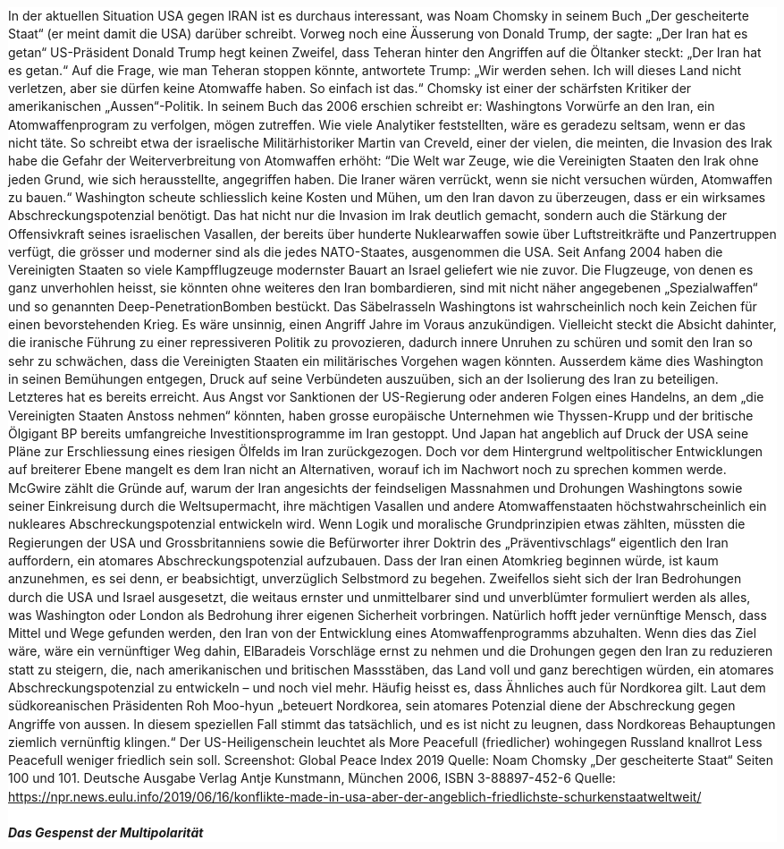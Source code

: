 In der aktuellen Situation USA gegen IRAN ist es durchaus interessant, was Noam Chomsky in seinem Buch „Der gescheiterte Staat“ (er meint damit die USA) darüber schreibt. Vorweg noch eine Äusserung von Donald Trump, der sagte: „Der Iran hat es getan“ US-Präsident Donald Trump hegt keinen Zweifel, dass Teheran hinter den Angriffen auf die Öltanker steckt: „Der Iran hat es getan.“ Auf die Frage, wie man Teheran stoppen könnte, antwortete Trump: „Wir werden sehen. Ich will dieses Land nicht verletzen, aber sie dürfen keine Atomwaffe haben. So einfach ist das.“ Chomsky ist einer der schärfsten Kritiker der amerikanischen „Aussen“-Politik. In seinem Buch das 2006 erschien schreibt er: Washingtons Vorwürfe an den Iran, ein Atomwaffenprogram zu verfolgen, mögen zutreffen. Wie viele Analytiker feststellten, wäre es geradezu seltsam, wenn er das nicht täte. So schreibt etwa der israelische Militärhistoriker Martin van Creveld, einer der vielen, die meinten, die Invasion des Irak habe die Gefahr der Weiterverbreitung von Atomwaffen erhöht: “Die Welt war Zeuge, wie die Vereinigten Staaten den Irak ohne jeden Grund, wie sich herausstellte, angegriffen haben. Die Iraner wären verrückt, wenn sie nicht versuchen würden, Atomwaffen zu bauen.“ Washington scheute schliesslich keine Kosten und Mühen, um den Iran davon zu überzeugen, dass er ein wirksames Abschreckungspotenzial benötigt. Das hat nicht nur die Invasion im Irak deutlich gemacht, sondern auch die Stärkung der Offensivkraft seines israelischen Vasallen, der bereits über hunderte Nuklearwaffen sowie über Luftstreitkräfte und Panzertruppen verfügt, die grösser und moderner sind als die jedes NATO-Staates, ausgenommen die USA. Seit Anfang 2004 haben die Vereinigten Staaten so viele Kampfflugzeuge modernster Bauart an Israel geliefert wie nie zuvor. Die Flugzeuge, von denen es ganz unverhohlen heisst, sie könnten ohne weiteres den Iran bombardieren, sind mit nicht näher angegebenen „Spezialwaffen“ und so genannten Deep-PenetrationBomben bestückt. Das Säbelrasseln Washingtons ist wahrscheinlich noch kein Zeichen für einen bevorstehenden Krieg. Es wäre unsinnig, einen Angriff Jahre im Voraus anzukündigen. Vielleicht steckt die Absicht dahinter, die iranische Führung zu einer repressiveren Politik zu provozieren, dadurch innere Unruhen zu schüren und somit den Iran so sehr zu schwächen, dass die Vereinigten Staaten ein militärisches Vorgehen wagen könnten. Ausserdem käme dies Washington in seinen Bemühungen entgegen, Druck auf seine Verbündeten auszuüben, sich an der Isolierung des Iran zu beteiligen. Letzteres hat es bereits erreicht. Aus Angst vor Sanktionen der US-Regierung oder anderen Folgen eines Handelns, an dem „die Vereinigten Staaten Anstoss nehmen“ könnten, haben grosse europäische Unternehmen wie Thyssen-Krupp und der britische Ölgigant BP bereits umfangreiche Investitionsprogramme im Iran gestoppt. Und Japan hat angeblich auf Druck der USA seine Pläne zur Erschliessung eines riesigen Ölfelds im Iran zurückgezogen. Doch vor dem Hintergrund weltpolitischer Entwicklungen auf breiterer Ebene mangelt es dem Iran nicht an Alternativen, worauf ich im Nachwort noch zu sprechen kommen werde.
McGwire zählt die Gründe auf, warum der Iran angesichts der feindseligen Massnahmen und Drohungen Washingtons sowie seiner Einkreisung durch die Weltsupermacht, ihre mächtigen Vasallen und andere Atomwaffenstaaten höchstwahrscheinlich ein nukleares Abschreckungspotenzial entwickeln wird. Wenn Logik und moralische Grundprinzipien etwas zählten, müssten die Regierungen der USA und Grossbritanniens sowie die Befürworter ihrer Doktrin des „Präventivschlags“ eigentlich den Iran auffordern, ein atomares Abschreckungspotenzial aufzubauen. Dass der Iran einen Atomkrieg beginnen würde, ist kaum anzunehmen, es sei denn, er beabsichtigt, unverzüglich Selbstmord zu begehen. Zweifellos sieht sich der Iran Bedrohungen durch die USA und Israel ausgesetzt, die weitaus ernster und unmittelbarer sind und unverblümter formuliert werden als alles, was Washington oder London als Bedrohung ihrer eigenen Sicherheit vorbringen. Natürlich hofft jeder vernünftige Mensch, dass Mittel und Wege gefunden werden, den Iran von der Entwicklung eines Atomwaffenprogramms abzuhalten. Wenn dies das Ziel wäre, wäre ein vernünftiger Weg dahin, ElBaradeis Vorschläge ernst zu nehmen und die Drohungen gegen den Iran zu reduzieren statt zu steigern, die, nach amerikanischen und britischen Massstäben, das Land voll und ganz berechtigen würden, ein atomares Abschreckungspotenzial zu entwickeln – und noch viel mehr. Häufig heisst es, dass Ähnliches auch für Nordkorea gilt. Laut dem südkoreanischen Präsidenten Roh Moo-hyun „beteuert Nordkorea, sein atomares Potenzial diene der Abschreckung gegen Angriffe von aussen. In diesem speziellen Fall stimmt das tatsächlich, und es ist nicht zu leugnen, dass Nordkoreas Behauptungen ziemlich vernünftig klingen.“ Der US-Heiligenschein leuchtet als More Peacefull (friedlicher) wohingegen Russland knallrot Less Peacefull weniger friedlich sein soll.
Screenshot: Global Peace Index 2019 Quelle: Noam Chomsky „Der gescheiterte Staat“ Seiten 100 und 101. Deutsche Ausgabe Verlag Antje Kunstmann, München 2006, ISBN 3-88897-452-6 Quelle: https://npr.news.eulu.info/2019/06/16/konflikte-made-in-usa-aber-der-angeblich-friedlichste-schurkenstaatweltweit/
##### Das Gespenst der Multipolarität